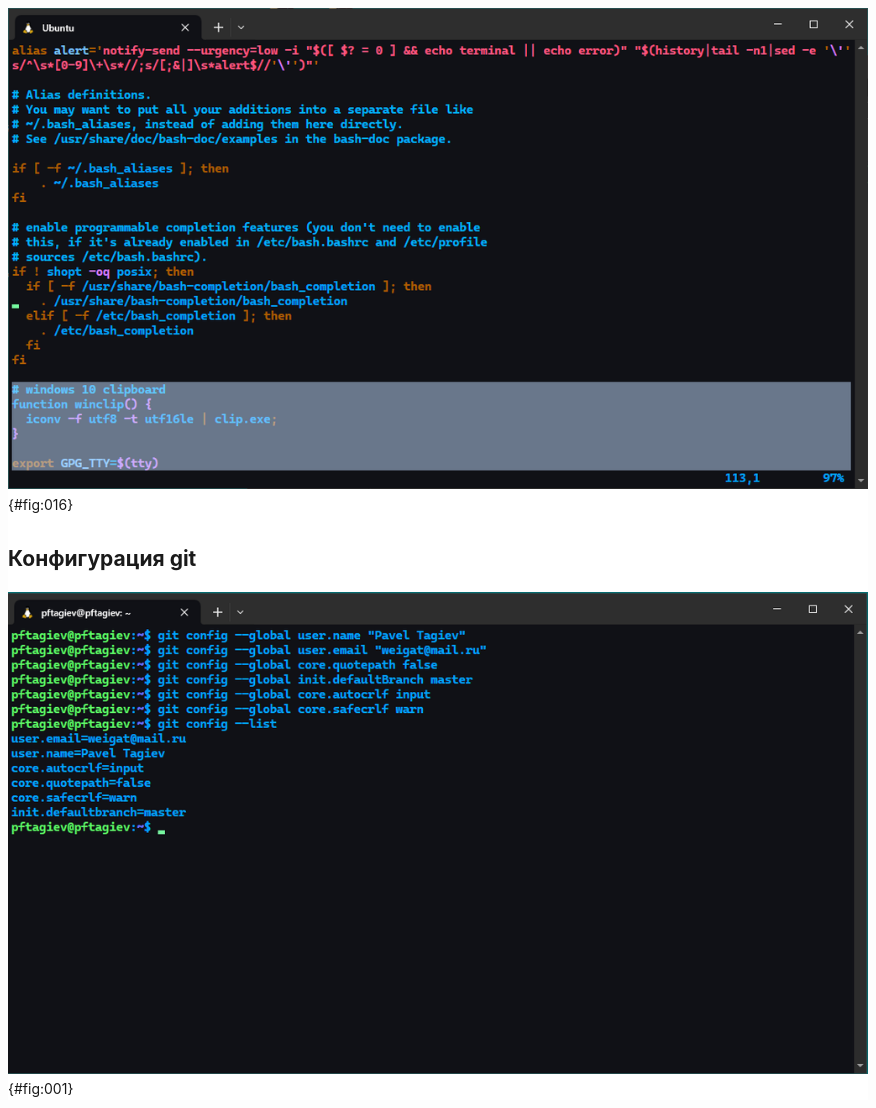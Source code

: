 ![Мой .bashrc](image/16.png){#fig:016}

## Конфигурация git

![Конфигурация git](image/1.png){#fig:001}
